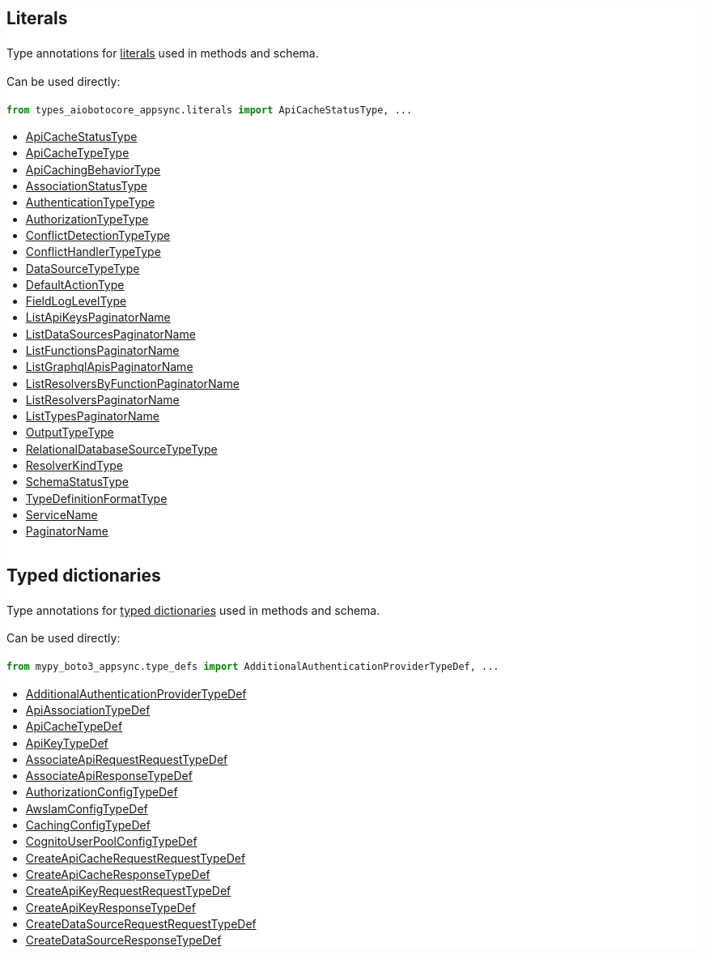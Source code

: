 <a id="literals"></a>

## Literals

Type annotations for [literals](./literals.md) used in methods and schema.

Can be used directly:

```python
from types_aiobotocore_appsync.literals import ApiCacheStatusType, ...
```

- [ApiCacheStatusType](./literals.md#apicachestatustype)
- [ApiCacheTypeType](./literals.md#apicachetypetype)
- [ApiCachingBehaviorType](./literals.md#apicachingbehaviortype)
- [AssociationStatusType](./literals.md#associationstatustype)
- [AuthenticationTypeType](./literals.md#authenticationtypetype)
- [AuthorizationTypeType](./literals.md#authorizationtypetype)
- [ConflictDetectionTypeType](./literals.md#conflictdetectiontypetype)
- [ConflictHandlerTypeType](./literals.md#conflicthandlertypetype)
- [DataSourceTypeType](./literals.md#datasourcetypetype)
- [DefaultActionType](./literals.md#defaultactiontype)
- [FieldLogLevelType](./literals.md#fieldlogleveltype)
- [ListApiKeysPaginatorName](./literals.md#listapikeyspaginatorname)
- [ListDataSourcesPaginatorName](./literals.md#listdatasourcespaginatorname)
- [ListFunctionsPaginatorName](./literals.md#listfunctionspaginatorname)
- [ListGraphqlApisPaginatorName](./literals.md#listgraphqlapispaginatorname)
- [ListResolversByFunctionPaginatorName](./literals.md#listresolversbyfunctionpaginatorname)
- [ListResolversPaginatorName](./literals.md#listresolverspaginatorname)
- [ListTypesPaginatorName](./literals.md#listtypespaginatorname)
- [OutputTypeType](./literals.md#outputtypetype)
- [RelationalDatabaseSourceTypeType](./literals.md#relationaldatabasesourcetypetype)
- [ResolverKindType](./literals.md#resolverkindtype)
- [SchemaStatusType](./literals.md#schemastatustype)
- [TypeDefinitionFormatType](./literals.md#typedefinitionformattype)
- [ServiceName](./literals.md#servicename)
- [PaginatorName](./literals.md#paginatorname)

<a id="typed-dictionaries"></a>

## Typed dictionaries

Type annotations for [typed dictionaries](./type_defs.md) used in methods and
schema.

Can be used directly:

```python
from mypy_boto3_appsync.type_defs import AdditionalAuthenticationProviderTypeDef, ...
```

- [AdditionalAuthenticationProviderTypeDef](./type_defs.md#additionalauthenticationprovidertypedef)
- [ApiAssociationTypeDef](./type_defs.md#apiassociationtypedef)
- [ApiCacheTypeDef](./type_defs.md#apicachetypedef)
- [ApiKeyTypeDef](./type_defs.md#apikeytypedef)
- [AssociateApiRequestRequestTypeDef](./type_defs.md#associateapirequestrequesttypedef)
- [AssociateApiResponseTypeDef](./type_defs.md#associateapiresponsetypedef)
- [AuthorizationConfigTypeDef](./type_defs.md#authorizationconfigtypedef)
- [AwsIamConfigTypeDef](./type_defs.md#awsiamconfigtypedef)
- [CachingConfigTypeDef](./type_defs.md#cachingconfigtypedef)
- [CognitoUserPoolConfigTypeDef](./type_defs.md#cognitouserpoolconfigtypedef)
- [CreateApiCacheRequestRequestTypeDef](./type_defs.md#createapicacherequestrequesttypedef)
- [CreateApiCacheResponseTypeDef](./type_defs.md#createapicacheresponsetypedef)
- [CreateApiKeyRequestRequestTypeDef](./type_defs.md#createapikeyrequestrequesttypedef)
- [CreateApiKeyResponseTypeDef](./type_defs.md#createapikeyresponsetypedef)
- [CreateDataSourceRequestRequestTypeDef](./type_defs.md#createdatasourcerequestrequesttypedef)
- [CreateDataSourceResponseTypeDef](./type_defs.md#createdatasourceresponsetypedef)